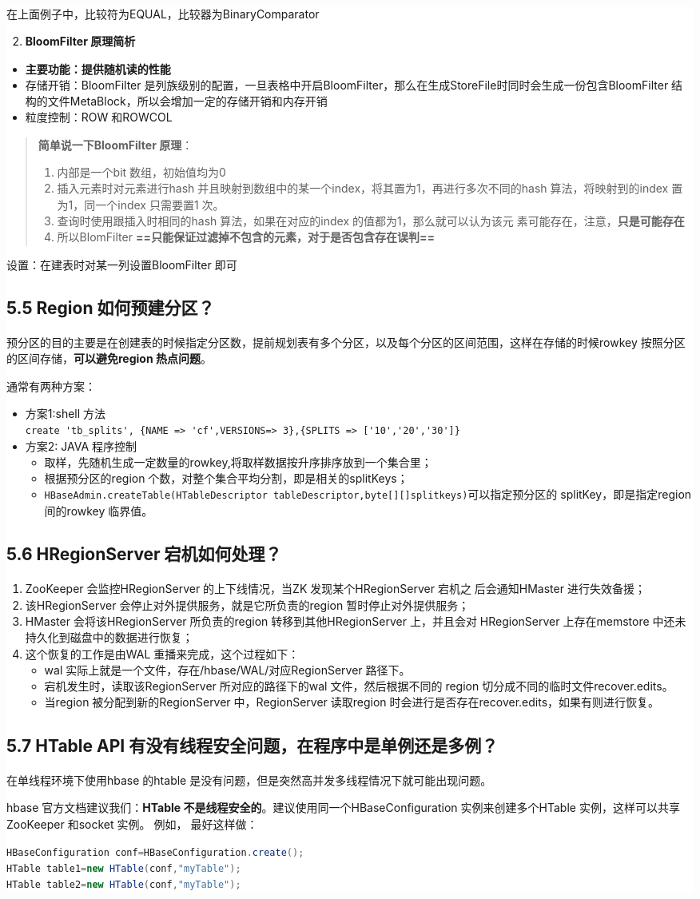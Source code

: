 在上面例子中，比较符为EQUAL，比较器为BinaryComparator

2) **BloomFilter 原理简析**

- **主要功能：提供随机读的性能**
- 存储开销：BloomFilter 是列族级别的配置，一旦表格中开启BloomFilter，那么在生成StoreFile时同时会生成一份包含BloomFilter 结构的文件MetaBlock，所以会增加一定的存储开销和内存开销
- 粒度控制：ROW 和ROWCOL

> **简单说一下BloomFilter 原理**：<br>
> 1) 内部是一个bit 数组，初始值均为0
> 2) 插入元素时对元素进行hash 并且映射到数组中的某一个index，将其置为1，再进行多次不同的hash 算法，将映射到的index 置为1，同一个index 只需要置1 次。
> 3) 查询时使用跟插入时相同的hash 算法，如果在对应的index 的值都为1，那么就可以认为该元
> 素可能存在，注意，**只是可能存在**
> 4) 所以BlomFilter **==只能保证过滤掉不包含的元素，对于是否包含存在误判==**

设置：在建表时对某一列设置BloomFilter 即可

## 5.5 Region 如何预建分区？
预分区的目的主要是在创建表的时候指定分区数，提前规划表有多个分区，以及每个分区的区间范围，这样在存储的时候rowkey 按照分区的区间存储，**可以避免region 热点问题**。

通常有两种方案：

- 方案1:shell 方法<br>
`create 'tb_splits', {NAME => 'cf',VERSIONS=> 3},{SPLITS => ['10','20','30']}`
- 方案2: JAVA 程序控制<br>
  - 取样，先随机生成一定数量的rowkey,将取样数据按升序排序放到一个集合里；
  - 根据预分区的region 个数，对整个集合平均分割，即是相关的splitKeys；
  - `HBaseAdmin.createTable(HTableDescriptor tableDescriptor,byte[][]splitkeys)`可以指定预分区的
splitKey，即是指定region 间的rowkey 临界值。

## 5.6 HRegionServer 宕机如何处理？
1) ZooKeeper 会监控HRegionServer 的上下线情况，当ZK 发现某个HRegionServer 宕机之
后会通知HMaster 进行失效备援；
2) 该HRegionServer 会停止对外提供服务，就是它所负责的region 暂时停止对外提供服务；
3) HMaster 会将该HRegionServer 所负责的region 转移到其他HRegionServer 上，并且会对
HRegionServer 上存在memstore 中还未持久化到磁盘中的数据进行恢复；
4) 这个恢复的工作是由WAL 重播来完成，这个过程如下：
    - wal 实际上就是一个文件，存在/hbase/WAL/对应RegionServer 路径下。
    - 宕机发生时，读取该RegionServer 所对应的路径下的wal 文件，然后根据不同的
region 切分成不同的临时文件recover.edits。
    - 当region 被分配到新的RegionServer 中，RegionServer 读取region 时会进行是否存在recover.edits，如果有则进行恢复。

## 5.7 HTable API 有没有线程安全问题，在程序中是单例还是多例？
在单线程环境下使用hbase 的htable 是没有问题，但是突然高并发多线程情况下就可能出现问题。

hbase 官方文档建议我们：**HTable 不是线程安全的**。建议使用同一个HBaseConfiguration
实例来创建多个HTable 实例，这样可以共享ZooKeeper 和socket 实例。
例如， 最好这样做：

```java
HBaseConfiguration conf=HBaseConfiguration.create();
HTable table1=new HTable(conf,"myTable");
HTable table2=new HTable(conf,"myTable");
```
